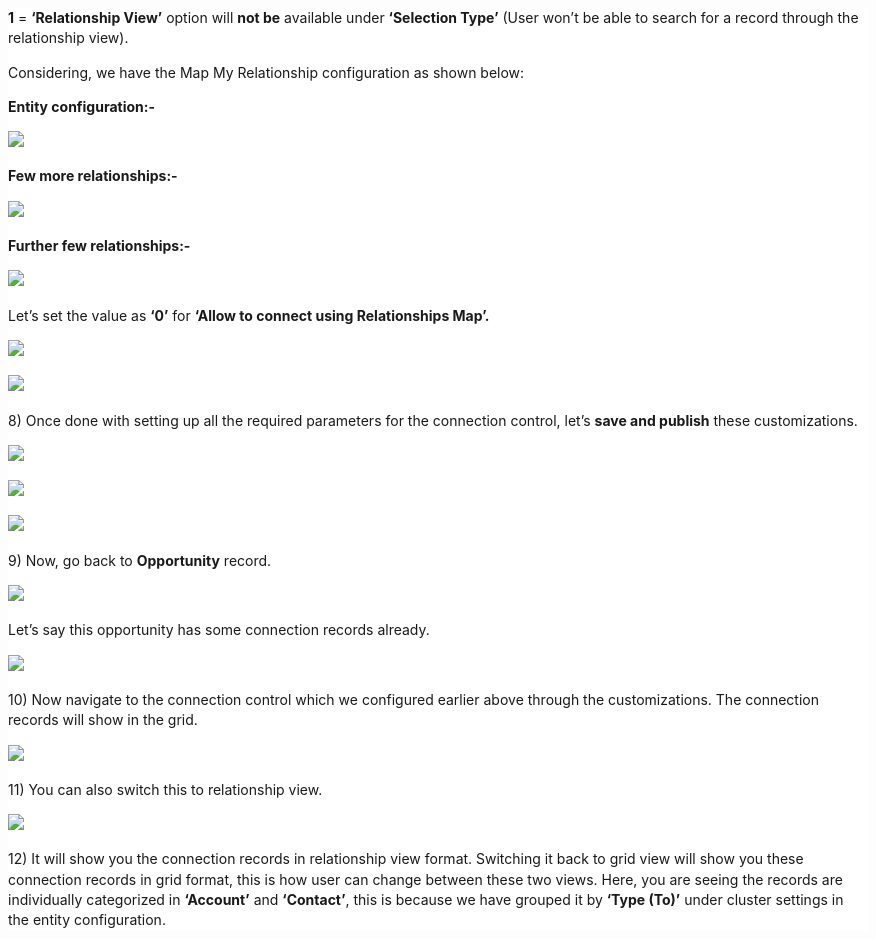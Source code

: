 **1** = **‘Relationship View’** option will **not be** available under **‘Selection Type’** (User won’t be able to search for a record through the relationship view).&#x20;

Considering, we have the Map My Relationship configuration as shown below:

**Entity configuration:-**

![](../../.gitbook/assets/MMC\_24.png)

**Few more relationships:-**

![](../../.gitbook/assets/MMC\_25.png)

**Further few relationships:-**

![](../../.gitbook/assets/MMC\_26.png)

Let’s set the value as **‘0’** for **‘Allow to connect using Relationships Map’.**

![](../../.gitbook/assets/MMC\_27.png)

![](../../.gitbook/assets/MMC\_28.png)

8\) Once done with setting up all the required parameters for the connection control, let’s **save and publish** these customizations.

![](../../.gitbook/assets/MMC\_29.png)

![](../../.gitbook/assets/MMC\_30.png)

![](../../.gitbook/assets/MMC\_31.png)

9\) Now, go back to **Opportunity** record.

![](../../.gitbook/assets/MMC\_32.png)

Let’s say this opportunity has some connection records already.

![](../../.gitbook/assets/MMC\_33.png)

10\) Now navigate to the connection control which we configured earlier above through the customizations. The connection records will show in the grid.

![](../../.gitbook/assets/MMC\_34.png)

11\) You can also switch this to relationship view.

![](../../.gitbook/assets/MMC\_35.png)

12\) It will show you the connection records in relationship view format. Switching it back to grid view will show you these connection records in grid format, this is how user can change between these two views. Here, you are seeing the records are individually categorized in **‘Account’** and **‘Contact’**, this is because we have grouped it by **‘Type (To)’** under cluster settings in the entity configuration.
